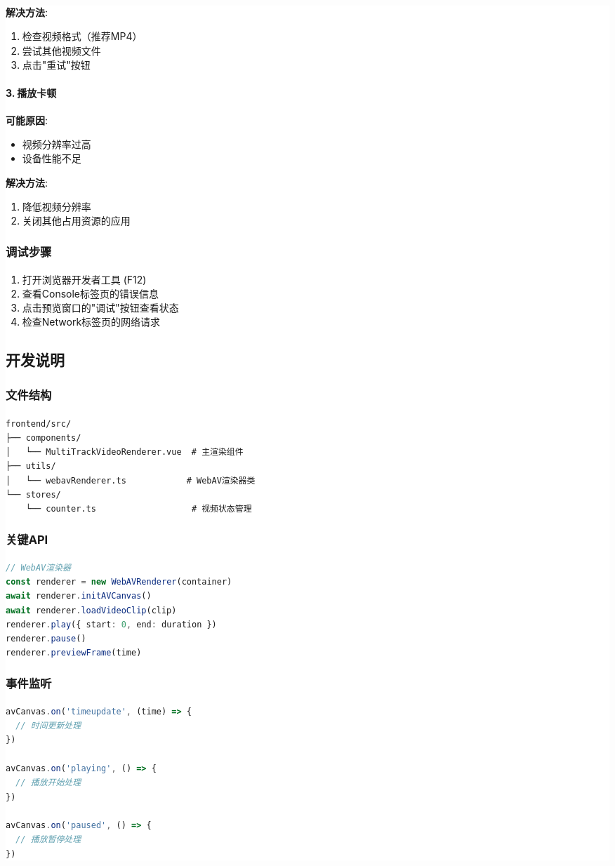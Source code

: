 **解决方法**:
1. 检查视频格式（推荐MP4）
2. 尝试其他视频文件
3. 点击"重试"按钮

#### 3. 播放卡顿
**可能原因**:
- 视频分辨率过高
- 设备性能不足

**解决方法**:
1. 降低视频分辨率
2. 关闭其他占用资源的应用

### 调试步骤
1. 打开浏览器开发者工具 (F12)
2. 查看Console标签页的错误信息
3. 点击预览窗口的"调试"按钮查看状态
4. 检查Network标签页的网络请求

## 开发说明

### 文件结构
```
frontend/src/
├── components/
│   └── MultiTrackVideoRenderer.vue  # 主渲染组件
├── utils/
│   └── webavRenderer.ts            # WebAV渲染器类
└── stores/
    └── counter.ts                   # 视频状态管理
```

### 关键API
```typescript
// WebAV渲染器
const renderer = new WebAVRenderer(container)
await renderer.initAVCanvas()
await renderer.loadVideoClip(clip)
renderer.play({ start: 0, end: duration })
renderer.pause()
renderer.previewFrame(time)
```

### 事件监听
```typescript
avCanvas.on('timeupdate', (time) => {
  // 时间更新处理
})

avCanvas.on('playing', () => {
  // 播放开始处理
})

avCanvas.on('paused', () => {
  // 播放暂停处理
})
```
